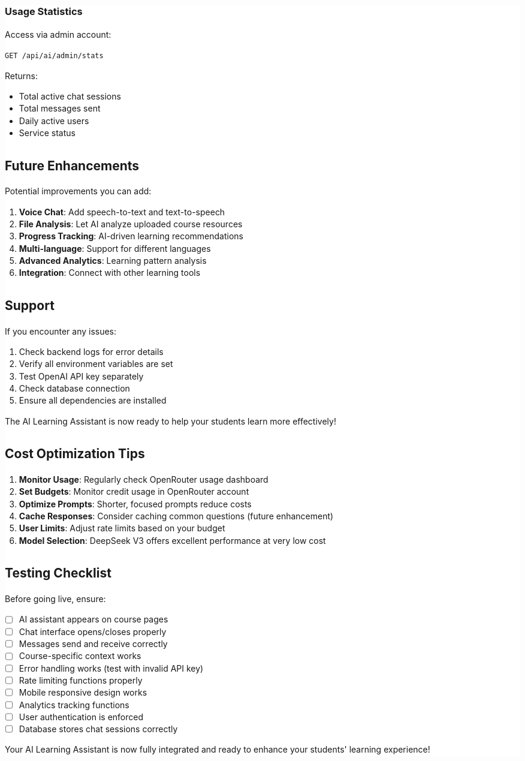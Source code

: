 ### Usage Statistics
Access via admin account:
```
GET /api/ai/admin/stats
```

Returns:
- Total active chat sessions
- Total messages sent
- Daily active users
- Service status

## Future Enhancements

Potential improvements you can add:
1. **Voice Chat**: Add speech-to-text and text-to-speech
2. **File Analysis**: Let AI analyze uploaded course resources
3. **Progress Tracking**: AI-driven learning recommendations
4. **Multi-language**: Support for different languages
5. **Advanced Analytics**: Learning pattern analysis
6. **Integration**: Connect with other learning tools

## Support

If you encounter any issues:
1. Check backend logs for error details
2. Verify all environment variables are set
3. Test OpenAI API key separately
4. Check database connection
5. Ensure all dependencies are installed

The AI Learning Assistant is now ready to help your students learn more effectively!

## Cost Optimization Tips

1. **Monitor Usage**: Regularly check OpenRouter usage dashboard
2. **Set Budgets**: Monitor credit usage in OpenRouter account  
3. **Optimize Prompts**: Shorter, focused prompts reduce costs
4. **Cache Responses**: Consider caching common questions (future enhancement)
5. **User Limits**: Adjust rate limits based on your budget
6. **Model Selection**: DeepSeek V3 offers excellent performance at very low cost

## Testing Checklist

Before going live, ensure:
- [ ] AI assistant appears on course pages
- [ ] Chat interface opens/closes properly
- [ ] Messages send and receive correctly  
- [ ] Course-specific context works
- [ ] Error handling works (test with invalid API key)
- [ ] Rate limiting functions properly
- [ ] Mobile responsive design works
- [ ] Analytics tracking functions
- [ ] User authentication is enforced
- [ ] Database stores chat sessions correctly

Your AI Learning Assistant is now fully integrated and ready to enhance your students' learning experience!

